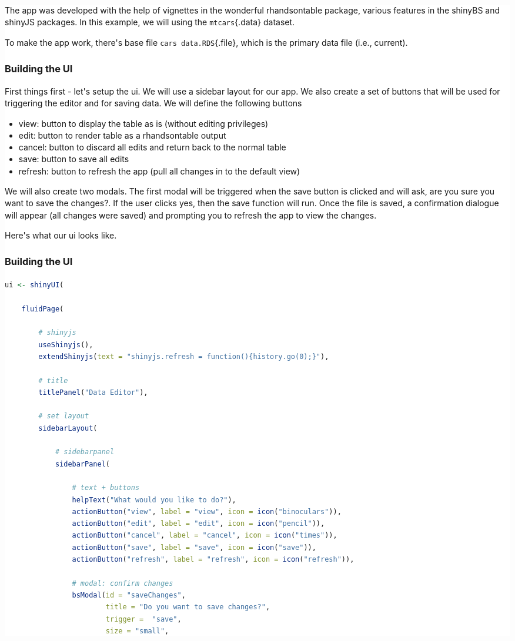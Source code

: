 The app was developed with the help of vignettes in the wonderful
rhandsontable package, various features in the shinyBS and
shinyJS packages. In this example, we will using the `mtcars`{.data}
dataset.

To make the app work, there\'s base file `cars data.RDS`{.file}, which
is the primary data file (i.e., current).

### Building the UI

First things first - let\'s setup the ui. We will use a sidebar
layout for our app. We also create a set of buttons that will be used
for triggering the editor and for saving data. We will define the
following buttons

-   view: button to display the table as is (without editing
    privileges)
-   edit: button to render table as a rhandsontable output
-   cancel: button to discard all edits and return back to the
    normal table
-   save: button to save all edits
-   refresh: button to refresh the app (pull all changes in to the
    default view)

We will also create two modals. The first modal will be triggered when
the save button is clicked and will ask, are you sure you want to
save the changes?. If the user clicks yes, then the save function
will run. Once the file is saved, a confirmation dialogue will appear
(all changes were saved) and prompting you to refresh the app to view
the changes.

Here\'s what our ui looks like.

### Building the UI

```r
ui <- shinyUI(

    fluidPage(
        
        # shinyjs
        useShinyjs(),
        extendShinyjs(text = "shinyjs.refresh = function(){history.go(0);}"),
        
        # title
        titlePanel("Data Editor"),
        
        # set layout
        sidebarLayout(
            
            # sidebarpanel
            sidebarPanel(
                
                # text + buttons
                helpText("What would you like to do?"),
                actionButton("view", label = "view", icon = icon("binoculars")),
                actionButton("edit", label = "edit", icon = icon("pencil")),
                actionButton("cancel", label = "cancel", icon = icon("times")),
                actionButton("save", label = "save", icon = icon("save")),
                actionButton("refresh", label = "refresh", icon = icon("refresh")),
                
                # modal: confirm changes
                bsModal(id = "saveChanges", 
                        title = "Do you want to save changes?",
                        trigger =  "save", 
                        size = "small",
```